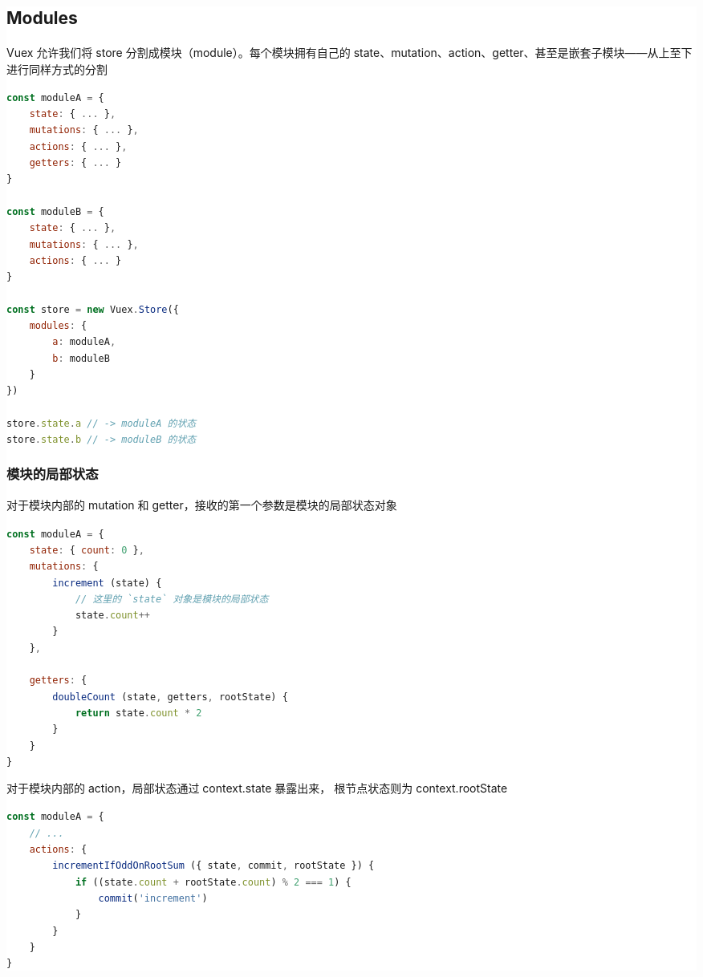 ## Modules

Vuex 允许我们将 store 分割成模块（module）。每个模块拥有自己的 state、mutation、action、getter、甚至是嵌套子模块——从上至下进行同样方式的分割

```js
const moduleA = {
    state: { ... },
    mutations: { ... },
    actions: { ... },
    getters: { ... }
}

const moduleB = {
    state: { ... },
    mutations: { ... },
    actions: { ... }
}

const store = new Vuex.Store({
    modules: {
        a: moduleA,
        b: moduleB
    }
})

store.state.a // -> moduleA 的状态
store.state.b // -> moduleB 的状态
```

### 模块的局部状态

对于模块内部的 mutation 和 getter，接收的第一个参数是模块的局部状态对象
```js
const moduleA = {
    state: { count: 0 },
    mutations: {
        increment (state) {
            // 这里的 `state` 对象是模块的局部状态
            state.count++
        }
    },

    getters: {
        doubleCount (state, getters, rootState) {
            return state.count * 2
        }
    }
}
```

对于模块内部的 action，局部状态通过 context.state 暴露出来， 根节点状态则为 context.rootState
```js
const moduleA = {
    // ...
    actions: {
        incrementIfOddOnRootSum ({ state, commit, rootState }) {
            if ((state.count + rootState.count) % 2 === 1) {
                commit('increment')
            }
        }
    }
}
```
